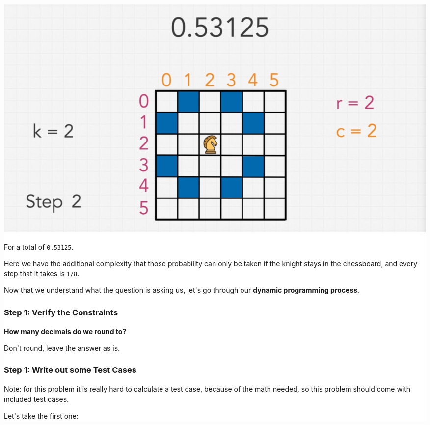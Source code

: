 ![](2022-03-08-19-02-48.png)

For a total of `0.53125`.

Here we have the additional complexity that those probability can only be taken if the knight stays in the chessboard, and every step that it takes is `1/8`.

Now that we understand what the question is asking us, let's go through our **dynamic programming process**.

### Step 1: Verify the Constraints

**How many decimals do we round to?**

Don't round, leave the answer as is.

### Step 1: Write out some Test Cases

Note: for this problem it is really hard to calculate a test case, because of the math needed, so this problem should come with included test cases.

Let's take the first one:
